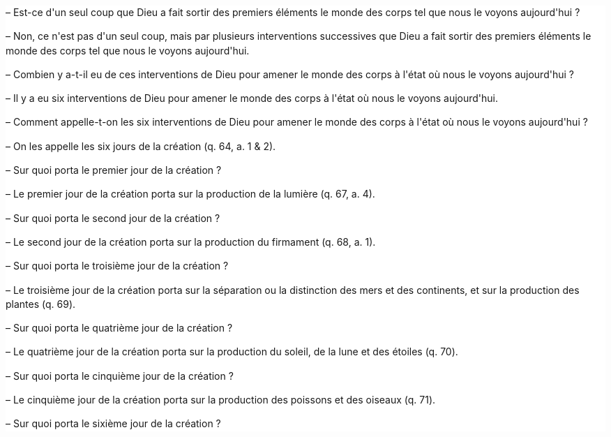 – Est-ce d'un seul coup que Dieu a
fait sortir des premiers éléments le monde des corps tel que nous le voyons
aujourd'hui ?

– Non, ce n'est pas
d'un seul coup, mais par plusieurs interventions successives que Dieu a fait
sortir des premiers éléments le monde des corps tel que nous le voyons
aujourd'hui.

– Combien y a-t-il eu de ces
interventions de Dieu pour amener le monde des corps à l'état où nous le voyons
aujourd'hui ?

– Il y a eu six
interventions de Dieu pour amener le monde des corps à l'état où nous le voyons
aujourd'hui.

– Comment
appelle-t-on les six interventions de Dieu pour amener le monde des corps à
l'état où nous le voyons aujourd'hui ?

– On les appelle
les six jours de la création (q. 64, a. 1 & 2).

– Sur quoi porta le premier jour de la
création ?

– Le premier jour
de la création porta sur la production de la lumière (q. 67, a. 4).

– Sur quoi porta le second jour de la
création ?

– Le second jour de
la création porta sur la production du firmament (q. 68, a. 1).

– Sur quoi porta le troisième jour de
la création ?

– Le troisième jour
de la création porta sur la séparation ou la distinction des mers et des
continents, et sur la production des plantes (q. 69).

– Sur quoi porta le quatrième jour de
la création ?

– Le quatrième jour
de la création porta sur la production du soleil, de la lune et des étoiles (q.
70).

– Sur quoi porta le cinquième jour de
la création ?

– Le cinquième jour
de la création porta sur la production des poissons et des oiseaux (q. 71).

– Sur quoi porta le sixième jour de la
création ?
